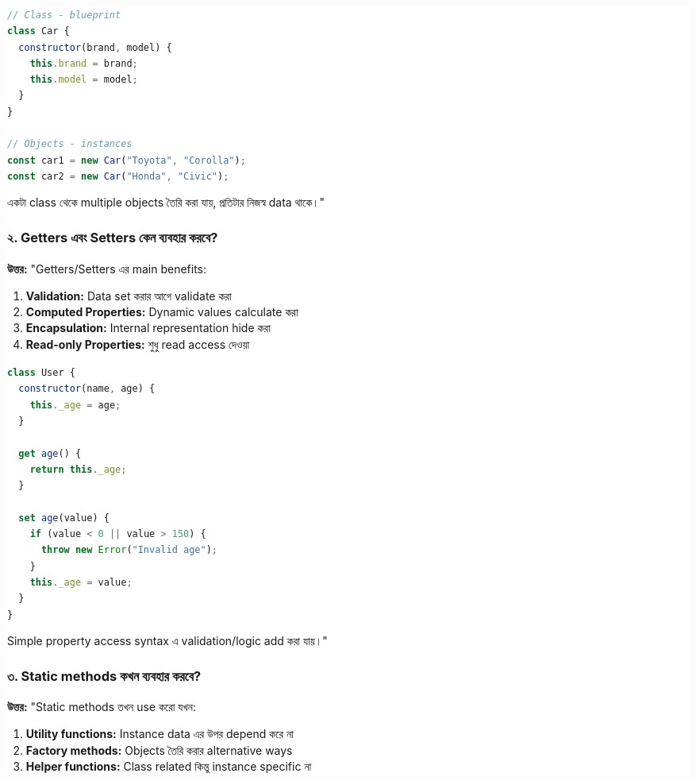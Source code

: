 ```javascript
// Class - blueprint
class Car {
  constructor(brand, model) {
    this.brand = brand;
    this.model = model;
  }
}

// Objects - instances
const car1 = new Car("Toyota", "Corolla");
const car2 = new Car("Honda", "Civic");
```

একটা class থেকে multiple objects তৈরি করা যায়, প্রতিটার নিজস্ব data থাকে।"

### ২. Getters এবং Setters কেন ব্যবহার করবে?

**উত্তর:**
"Getters/Setters এর main benefits:

1. **Validation:** Data set করার আগে validate করা
2. **Computed Properties:** Dynamic values calculate করা
3. **Encapsulation:** Internal representation hide করা
4. **Read-only Properties:** শুধু read access দেওয়া

```javascript
class User {
  constructor(name, age) {
    this._age = age;
  }

  get age() {
    return this._age;
  }

  set age(value) {
    if (value < 0 || value > 150) {
      throw new Error("Invalid age");
    }
    this._age = value;
  }
}
```

Simple property access syntax এ validation/logic add করা যায়।"

### ৩. Static methods কখন ব্যবহার করবে?

**উত্তর:**
"Static methods তখন use করো যখন:

1. **Utility functions:** Instance data এর উপর depend করে না
2. **Factory methods:** Objects তৈরি করার alternative ways
3. **Helper functions:** Class related কিন্তু instance specific না
